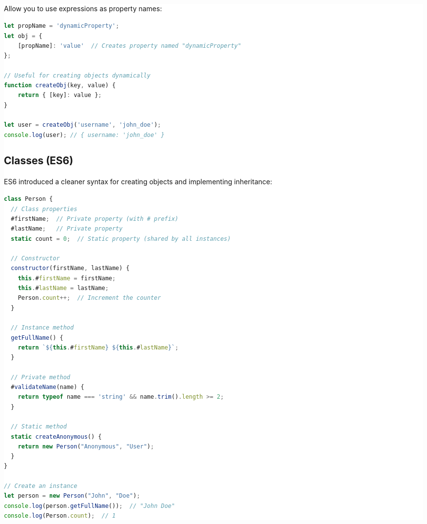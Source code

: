 Allow you to use expressions as property names:

```javascript
let propName = 'dynamicProperty';
let obj = {
    [propName]: 'value'  // Creates property named "dynamicProperty"
};

// Useful for creating objects dynamically
function createObj(key, value) {
    return { [key]: value };
}

let user = createObj('username', 'john_doe');
console.log(user); // { username: 'john_doe' }
```

## Classes (ES6)

ES6 introduced a cleaner syntax for creating objects and implementing inheritance:

```javascript
class Person {
  // Class properties
  #firstName;  // Private property (with # prefix)
  #lastName;   // Private property
  static count = 0;  // Static property (shared by all instances)
  
  // Constructor
  constructor(firstName, lastName) {
    this.#firstName = firstName;
    this.#lastName = lastName;
    Person.count++;  // Increment the counter
  }
  
  // Instance method
  getFullName() {
    return `${this.#firstName} ${this.#lastName}`;
  }
  
  // Private method
  #validateName(name) {
    return typeof name === 'string' && name.trim().length >= 2;
  }
  
  // Static method
  static createAnonymous() {
    return new Person("Anonymous", "User");
  }
}

// Create an instance
let person = new Person("John", "Doe");
console.log(person.getFullName());  // "John Doe"
console.log(Person.count);  // 1
```


  [Symbol.isConcatSpreadable]: true,